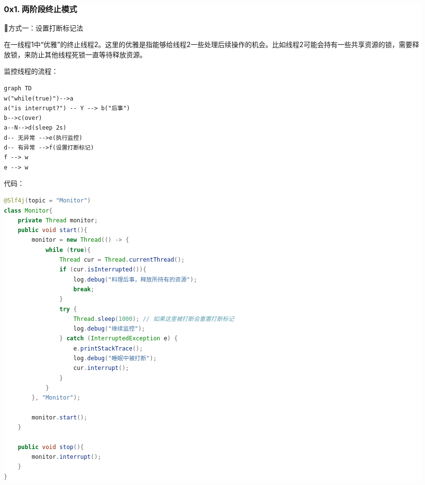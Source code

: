 ### 0x1. 两阶段终止模式

🔵方式一：设置打断标记法

在一线程1中“优雅”的终止线程2。这里的优雅是指能够给线程2一些处理后续操作的机会。比如线程2可能会持有一些共享资源的锁，需要释放锁，来防止其他线程死锁一直等待释放资源。

监控线程的流程：

```mermaid
graph TD
w("while(true)")-->a
a("is interrupt?") -- Y --> b("后事")
b-->c(over)
a--N-->d(sleep 2s)
d-- 无异常 -->e(执行监控)
d-- 有异常 -->f(设置打断标记)
f --> w
e --> w
```

代码：

```java
@Slf4j(topic = "Monitor")
class Monitor{
    private Thread monitor;
    public void start(){
        monitor = new Thread(() -> {
            while (true){
                Thread cur = Thread.currentThread();
                if (cur.isInterrupted()){
                    log.debug("料理后事，释放所持有的资源");
                    break;
                }
                try {
                    Thread.sleep(1000); // 如果这里被打断会重置打断标记
                    log.debug("继续监控");
                } catch (InterruptedException e) {
                    e.printStackTrace();
                    log.debug("睡眠中被打断");
                    cur.interrupt();
                }
            }
        }, "Monitor");

        monitor.start();
    }

    public void stop(){
        monitor.interrupt();
    }
}
```
